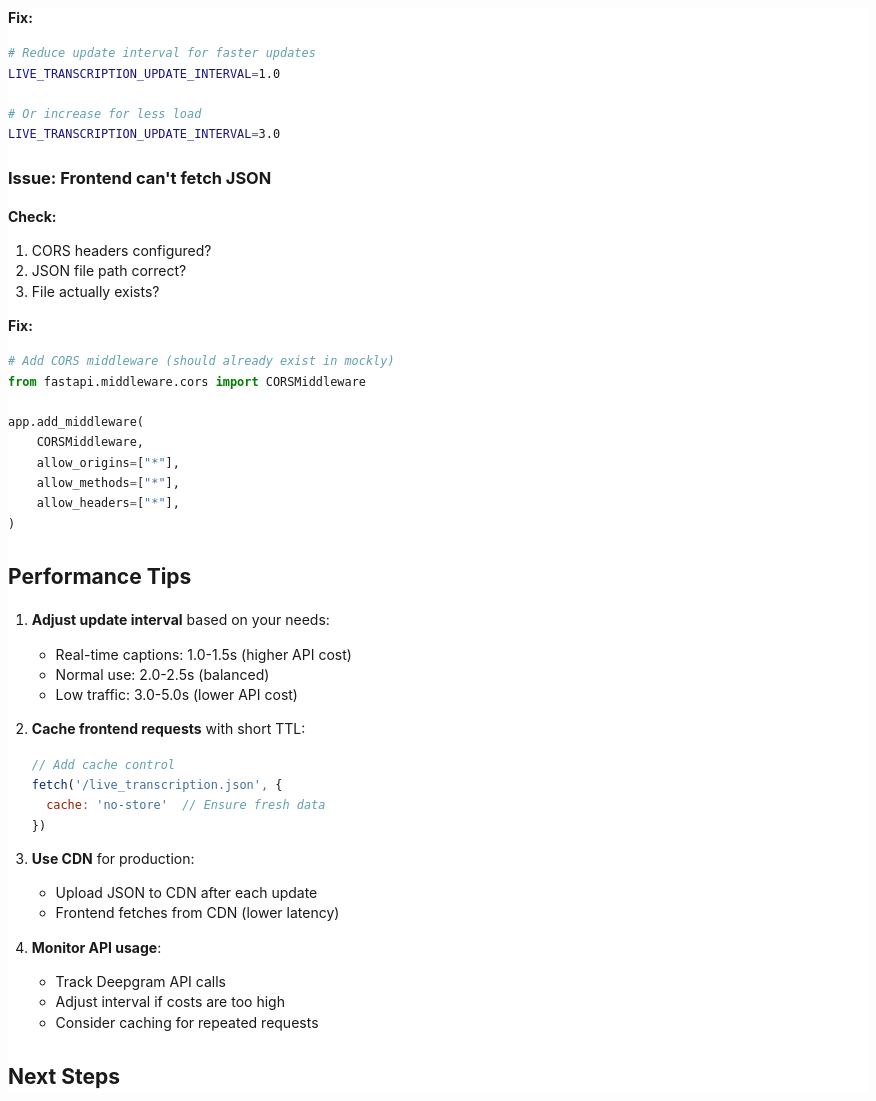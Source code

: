 **Fix:**
```bash
# Reduce update interval for faster updates
LIVE_TRANSCRIPTION_UPDATE_INTERVAL=1.0

# Or increase for less load
LIVE_TRANSCRIPTION_UPDATE_INTERVAL=3.0
```

### Issue: Frontend can't fetch JSON

**Check:**
1. CORS headers configured?
2. JSON file path correct?
3. File actually exists?

**Fix:**
```python
# Add CORS middleware (should already exist in mockly)
from fastapi.middleware.cors import CORSMiddleware

app.add_middleware(
    CORSMiddleware,
    allow_origins=["*"],
    allow_methods=["*"],
    allow_headers=["*"],
)
```

## Performance Tips

1. **Adjust update interval** based on your needs:
   - Real-time captions: 1.0-1.5s (higher API cost)
   - Normal use: 2.0-2.5s (balanced)
   - Low traffic: 3.0-5.0s (lower API cost)

2. **Cache frontend requests** with short TTL:
   ```javascript
   // Add cache control
   fetch('/live_transcription.json', {
     cache: 'no-store'  // Ensure fresh data
   })
   ```

3. **Use CDN** for production:
   - Upload JSON to CDN after each update
   - Frontend fetches from CDN (lower latency)

4. **Monitor API usage**:
   - Track Deepgram API calls
   - Adjust interval if costs are too high
   - Consider caching for repeated requests

## Next Steps
